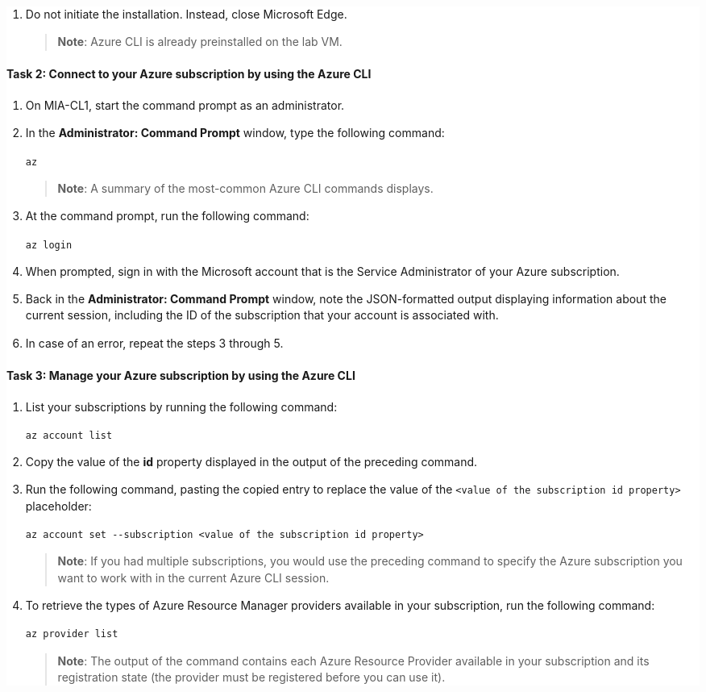 1. Do not initiate the installation. Instead, close Microsoft Edge.

    > **Note**: Azure CLI is already preinstalled on the lab VM.


#### Task 2: Connect to your Azure subscription by using the Azure CLI
  
1. On MIA-CL1, start the command prompt as an administrator.

1. In the **Administrator: Command Prompt** window, type the following command:

   ```
   az
   ```

    > **Note**: A summary of the most-common Azure CLI commands displays.

1. At the command prompt, run the following command:

   ```
   az login
   ```

1. When prompted, sign in with the Microsoft account that is the Service Administrator of your Azure subscription. 

1. Back in the **Administrator: Command Prompt** window, note the JSON-formatted output displaying information about the current session, including the ID of the subscription that your account is associated with. 

1. In case of an error, repeat the steps 3 through 5.

#### Task 3: Manage your Azure subscription by using the Azure CLI
  
1. List your subscriptions by running the following command:

   ```
   az account list
   ```

1. Copy the value of the **id** property displayed in the output of the preceding command.

1. Run the following command, pasting the copied entry to replace the value of the `<value of the subscription id property>` placeholder:

   ```
   az account set --subscription <value of the subscription id property>
   ```

    > **Note**: If you had multiple subscriptions, you would use the preceding command to specify the Azure subscription you want to work with in the current Azure CLI session.

1. To retrieve the types of Azure Resource Manager providers available in your subscription, run the following command:

   ```
   az provider list
   ```

    > **Note**: The output of the command contains each Azure Resource Provider available in your subscription and its registration state (the provider must be registered before you can use it).
